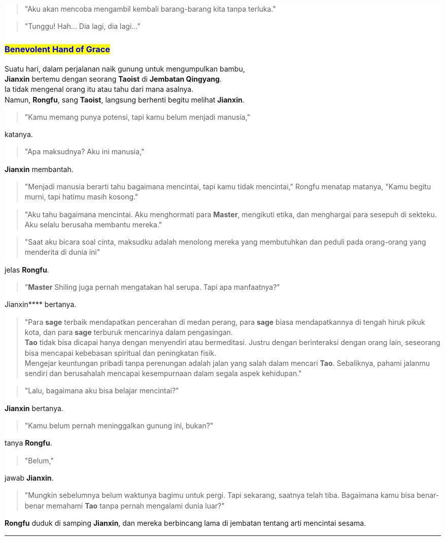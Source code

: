> "Aku akan mencoba mengambil kembali barang-barang kita tanpa terluka."

> "Tunggu! Hah... Dia lagi, dia lagi..."

### <mark style="color:blue;">Benevolent Hand of Grace</mark>

Suatu hari, dalam perjalanan naik gunung untuk mengumpulkan bambu, \
**Jianxin** bertemu dengan seorang **Taoist** di **Jembatan Qingyang**.\
Ia tidak mengenal orang itu atau tahu dari mana asalnya.\
Namun, **Rongfu**, sang **Taoist**, langsung berhenti begitu melihat **Jianxin**.

> "Kamu memang punya potensi, tapi kamu belum menjadi manusia,"&#x20;

katanya.

> "Apa maksudnya? Aku ini manusia,"&#x20;

**Jianxin** membantah.

> "Menjadi manusia berarti tahu bagaimana mencintai, tapi kamu tidak mencintai," Rongfu menatap matanya, "Kamu begitu murni, tapi hatimu masih kosong."

> "Aku tahu bagaimana mencintai. Aku menghormati para **Master**, mengikuti etika, dan menghargai para sesepuh di sekteku. Aku selalu berusaha membantu mereka."

> "Saat aku bicara soal cinta, maksudku adalah menolong mereka yang membutuhkan dan peduli pada orang-orang yang menderita di dunia ini"

jelas **Rongfu**.

> "**Master** Shiling juga pernah mengatakan hal serupa. Tapi apa manfaatnya?"&#x20;

Jianxin**** bertanya.

> "Para **sage** terbaik mendapatkan pencerahan di medan perang, para **sage** biasa mendapatkannya di tengah hiruk pikuk kota, dan para **sage** terburuk mencarinya dalam pengasingan. \
> **Tao** tidak bisa dicapai hanya dengan menyendiri atau bermeditasi. Justru dengan berinteraksi dengan orang lain, seseorang bisa mencapai kebebasan spiritual dan peningkatan fisik. \
> Mengejar keuntungan pribadi tanpa perenungan adalah jalan yang salah dalam mencari **Tao**. Sebaliknya, pahami jalanmu sendiri dan berusahalah mencapai kesempurnaan dalam segala aspek kehidupan."

> "Lalu, bagaimana aku bisa belajar mencintai?"&#x20;

**Jianxin** bertanya.

> "Kamu belum pernah meninggalkan gunung ini, bukan?"&#x20;

tanya **Rongfu**.

> "Belum,"

&#x20;jawab **Jianxin**.

> "Mungkin sebelumnya belum waktunya bagimu untuk pergi. Tapi sekarang, saatnya telah tiba. Bagaimana kamu bisa benar-benar memahami **Tao** tanpa pernah mengalami dunia luar?"

**Rongfu** duduk di samping **Jianxin**, dan mereka berbincang lama di jembatan tentang arti mencintai sesama.

***
